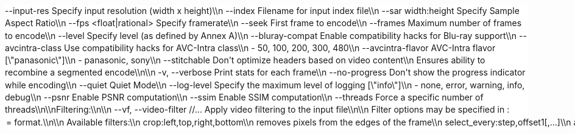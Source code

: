 --input-res <intxint>   Specify input resolution (width x height)\\\n      --index <string>        Filename for input index file\\\n      --sar width:height      Specify Sample Aspect Ratio\\\n      --fps <float|rational>  Specify framerate\\\n      --seek <integer>        First frame to encode\\\n      --frames <integer>      Maximum number of frames to encode\\\n      --level <string>        Specify level (as defined by Annex A)\\\n      --bluray-compat         Enable compatibility hacks for Blu-ray support\\\n      --avcintra-class <integer> Use compatibility hacks for AVC-Intra class\\\n                                  - 50, 100, 200, 300, 480\\\n      --avcintra-flavor <string> AVC-Intra flavor [\\\"panasonic\\\"]\\\n                                  - panasonic, sony\\\n      --stitchable            Don't optimize headers based on video content\\\n                              Ensures ability to recombine a segmented encode\\\n\\\n  -v, --verbose               Print stats for each frame\\\n      --no-progress           Don't show the progress indicator while encoding\\\n      --quiet                 Quiet Mode\\\n      --log-level <string>    Specify the maximum level of logging [\\\"info\\\"]\\\n                                  - none, error, warning, info, debug\\\n      --psnr                  Enable PSNR computation\\\n      --ssim                  Enable SSIM computation\\\n      --threads <integer>     Force a specific number of threads\\\n\\\nFiltering:\\\n\\\n      --vf, --video-filter <filter0>/<filter1>/... Apply video filtering to the input file\\\n\\\n      Filter options may be specified in <filter>:<option>=<value> format.\\\n\\\n      Available filters:\\\n      crop:left,top,right,bottom\\\n            removes pixels from the edges of the frame\\\n      select_every:step,offset1[,...]\\\n            apply a selection pattern to input frames\\\n            step: the number of frames in the pattern\\\n            offsets: the offset into the step to select a frame\\\n            see: http://avisynth.nl/index.php/Select#SelectEvery\\\n```\\\n\\\n```shell\\\n# x264 --fullhelp\\\nx264 core:164\\\nSyntax: x264 [options] -o outfile infile\\\n\\\nInfile can be raw (in which case resolution is required),\\\n  or YUV4MPEG (*.y4m),\\\n  or Avisynth if compiled with support (yes).\\\n  or libav* formats if compiled with lavf support (no) or ffms support (no).\\\nOutfile type is selected by filename:\\\n .264 -> Raw bytestream\\\n .mkv -> Matroska\\\n .flv -> Flash Video\\\n .mp4 -> MP4 if compiled with GPAC or L-SMASH support (no)\\\nOutput bit depth: 8/10\\\n\\\nOptions:\\\n\\\n  -h, --help                  List basic options\\\n      --longhelp              List more options\\\n      --fullhelp              List all options\\\n\\\nExample usage:\\\n\\\n      Constant quality mode:\\\n            x264 --crf 24 -o <output> <input>\\\n\\\n      Two-pass with a bitrate of 1000kbps:\\\n            x264 --pass 1 --bitrate 1000 -o <output> <input>\\\n            x264 --pass 2 --bitrate 1000 -o <output> <input>\\\n\\\n      Lossless:\\\n            x264 --qp 0 -o <output> <input>\\\n\\\n      Maximum PSNR at the cost of speed and visual quality:\\\n            x264 --preset placebo --tune psnr -o <output> <input>\\\n\\\n      Constant bitrate at 1000kbps with a 2 second-buffer:\\\n            x264 --vbv-bufsize 2000 --bitrate 1000 -o <output> <input>\\\n\\\nPresets:\\\n\\\n      --profile <string>      Force the limits of an H.264 profile\\\n                                  Overrides all settings.\\\n                                  - baseline:\\\n                                    --no-8x8dct --bframes 0 --no-cabac\\\n                                    --cqm flat --weightp 0\\\n                                    No interlaced.\\\n                                    No lossless.\\\n                                  - main:\\\n                                    --no-8x8dct --cqm flat\\\n                                    No lossless.\\\n                                  - high:\\\n                                    No lossless.\\\n                                  - high10:\\\n                                    No lossless.\\\n                                    Support for bit depth 8-10.\\\n                                  - high422:\\\n                                    No lossless.\\\n                                    Support for bit depth 8-10.\\\n                                    Support for 4:2:0/4:2:2 chroma subsampling.\\\n                                  - high444:\\\n                                    Support for bit depth 8-10.\\\n                                    Support for 4:2:0/4:2:2/4:4:4 chroma subsampling.\\\n      --preset <string>       Use a preset to select encoding settings [medium]\\\n                                  Overridden by user settings.\\\n                                  - ultrafast:\\\n                                    --no-8x8dct --aq-mode 0 --b-adapt 0\\\n                                    --bframes 0 --no-cabac --no-deblock\\\n                                    --no-mbtree --me dia --no-mixed-refs\\\n                                    --partitions none --rc-lookahead 0 --ref 1\\\n                                    --scenecut 0 --subme 0 --trellis 0\\\n                                    --no-weightb --weightp 0\\\n                                  - superfast:\\\n                                    --no-mbtree --me dia --no-mixed-refs\\\n                                    --partitions i8x8,i4x4 --rc-lookahead 0\\\n                                    --ref 1 --subme 1 --trellis 0 --weightp 1\\\n                                  - veryfast:\\\n                                    --no-mixed-refs --rc-lookahead 10\\\n                                    --ref 1 --subme 2 --trellis 0 --weightp 1\\\n                                  - faster:\\\n